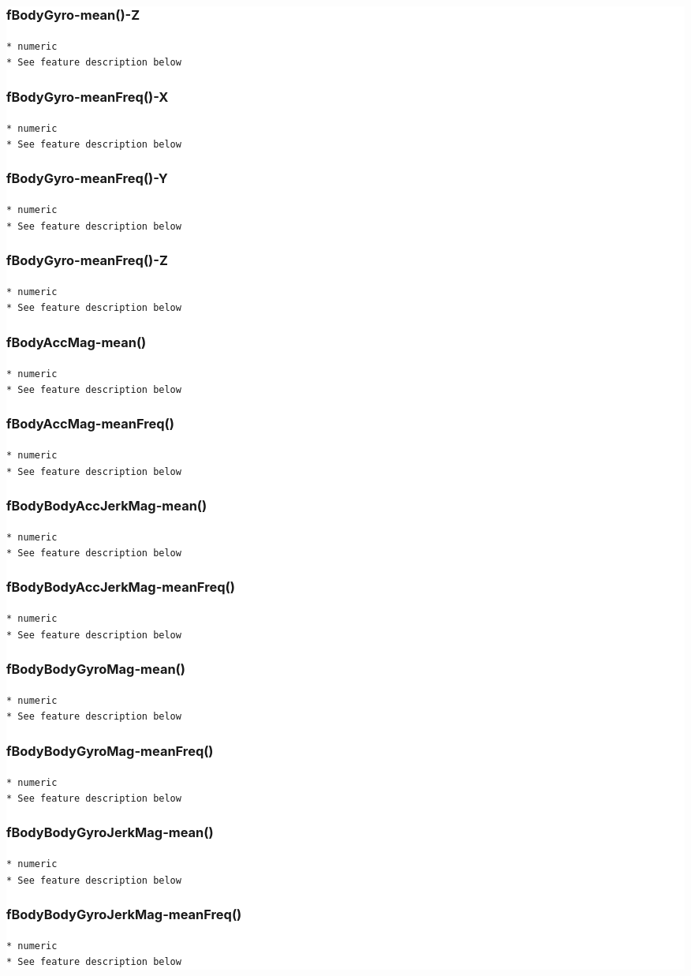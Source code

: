 ### fBodyGyro-mean()-Z
    * numeric
    * See feature description below

### fBodyGyro-meanFreq()-X
    * numeric
    * See feature description below

### fBodyGyro-meanFreq()-Y
    * numeric
    * See feature description below

### fBodyGyro-meanFreq()-Z
    * numeric
    * See feature description below

### fBodyAccMag-mean()
    * numeric
    * See feature description below

### fBodyAccMag-meanFreq()
    * numeric
    * See feature description below

### fBodyBodyAccJerkMag-mean()
    * numeric
    * See feature description below

### fBodyBodyAccJerkMag-meanFreq()
    * numeric
    * See feature description below

### fBodyBodyGyroMag-mean()
    * numeric
    * See feature description below

### fBodyBodyGyroMag-meanFreq()
    * numeric
    * See feature description below

### fBodyBodyGyroJerkMag-mean()
    * numeric
    * See feature description below

### fBodyBodyGyroJerkMag-meanFreq()
    * numeric
    * See feature description below
